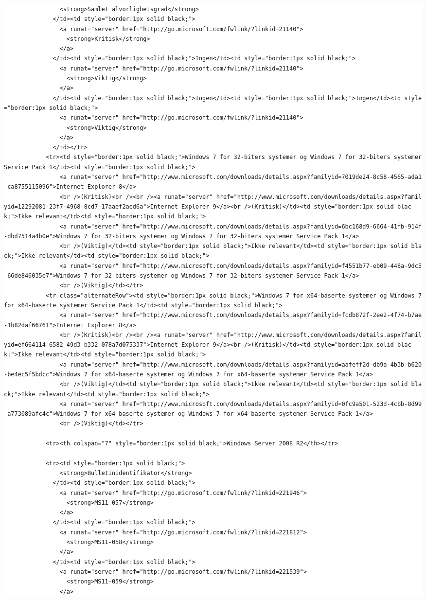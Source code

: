                     <strong>Samlet alvorlighetsgrad</strong>
                  </td><td style="border:1px solid black;">
                    <a runat="server" href="http://go.microsoft.com/fwlink/?linkid=21140">
                      <strong>Kritisk</strong>
                    </a>
                  </td><td style="border:1px solid black;">Ingen</td><td style="border:1px solid black;">
                    <a runat="server" href="http://go.microsoft.com/fwlink/?linkid=21140">
                      <strong>Viktig</strong>
                    </a>
                  </td><td style="border:1px solid black;">Ingen</td><td style="border:1px solid black;">Ingen</td><td style="border:1px solid black;">
                    <a runat="server" href="http://go.microsoft.com/fwlink/?linkid=21140">
                      <strong>Viktig</strong>
                    </a>
                  </td></tr>
                <tr><td style="border:1px solid black;">Windows 7 for 32-biters systemer og Windows 7 for 32-biters systemer Service Pack 1</td><td style="border:1px solid black;">
                    <a runat="server" href="http://www.microsoft.com/downloads/details.aspx?familyid=7019de24-8c58-4565-ada1-ca8755115096">Internet Explorer 8</a>
                    <br />(Kritisk)<br /><br /><a runat="server" href="http://www.microsoft.com/downloads/details.aspx?familyid=12292081-23f7-4968-8cd7-17aaef2aed6a">Internet Explorer 9</a><br />(Kritisk)</td><td style="border:1px solid black;">Ikke relevant</td><td style="border:1px solid black;">
                    <a runat="server" href="http://www.microsoft.com/downloads/details.aspx?familyid=6bc168d9-6664-41fb-914f-dbd7514a4b0e">Windows 7 for 32-biters systemer og Windows 7 for 32-biters systemer Service Pack 1</a>
                    <br />(Viktig)</td><td style="border:1px solid black;">Ikke relevant</td><td style="border:1px solid black;">Ikke relevant</td><td style="border:1px solid black;">
                    <a runat="server" href="http://www.microsoft.com/downloads/details.aspx?familyid=f4551b77-eb09-448a-9dc5-66de846035e7">Windows 7 for 32-biters systemer og Windows 7 for 32-biters systemer Service Pack 1</a>
                    <br />(Viktig)</td></tr>
                <tr class="alternateRow"><td style="border:1px solid black;">Windows 7 for x64-baserte systemer og Windows 7 for x64-baserte systemer Service Pack 1</td><td style="border:1px solid black;">
                    <a runat="server" href="http://www.microsoft.com/downloads/details.aspx?familyid=fcdb872f-2ee2-4f74-b7ae-1b82daf66761">Internet Explorer 8</a>
                    <br />(Kritisk)<br /><br /><a runat="server" href="http://www.microsoft.com/downloads/details.aspx?familyid=ef664114-6582-49d3-b332-078a7d075337">Internet Explorer 9</a><br />(Kritisk)</td><td style="border:1px solid black;">Ikke relevant</td><td style="border:1px solid black;">
                    <a runat="server" href="http://www.microsoft.com/downloads/details.aspx?familyid=aafeff2d-db9a-4b3b-b620-be4ec5f5bdcc">Windows 7 for x64-baserte systemer og Windows 7 for x64-baserte systemer Service Pack 1</a>
                    <br />(Viktig)</td><td style="border:1px solid black;">Ikke relevant</td><td style="border:1px solid black;">Ikke relevant</td><td style="border:1px solid black;">
                    <a runat="server" href="http://www.microsoft.com/downloads/details.aspx?familyid=0fc9a501-523d-4cbb-8d99-a773089afc4c">Windows 7 for x64-baserte systemer og Windows 7 for x64-baserte systemer Service Pack 1</a>
                    <br />(Viktig)</td></tr>
              
                <tr><th colspan="7" style="border:1px solid black;">Windows Server 2008 R2</th></tr>
              
                <tr><td style="border:1px solid black;">
                    <strong>Bulletinidentifikator</strong>
                  </td><td style="border:1px solid black;">
                    <a runat="server" href="http://go.microsoft.com/fwlink/?linkid=221946">
                      <strong>MS11-057</strong>
                    </a>
                  </td><td style="border:1px solid black;">
                    <a runat="server" href="http://go.microsoft.com/fwlink/?linkid=221812">
                      <strong>MS11-058</strong>
                    </a>
                  </td><td style="border:1px solid black;">
                    <a runat="server" href="http://go.microsoft.com/fwlink/?linkid=221539">
                      <strong>MS11-059</strong>
                    </a>